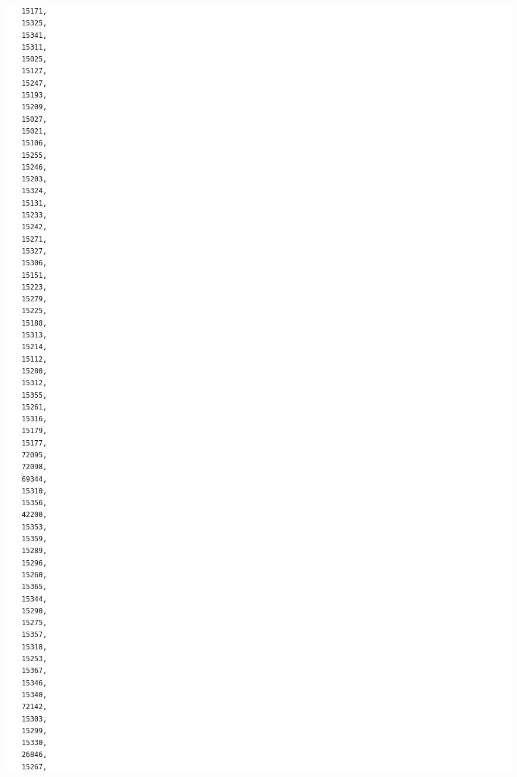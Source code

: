         15171, 
        15325, 
        15341, 
        15311, 
        15025, 
        15127, 
        15247, 
        15193, 
        15209, 
        15027, 
        15021, 
        15106, 
        15255, 
        15246, 
        15203, 
        15324, 
        15131, 
        15233, 
        15242, 
        15271, 
        15327, 
        15306, 
        15151, 
        15223, 
        15279, 
        15225, 
        15188, 
        15313, 
        15214, 
        15112, 
        15280, 
        15312, 
        15355, 
        15261, 
        15316, 
        15179, 
        15177, 
        72095, 
        72098, 
        69344, 
        15310, 
        15356, 
        42200, 
        15353, 
        15359, 
        15289, 
        15296, 
        15260, 
        15365, 
        15344, 
        15290, 
        15275, 
        15357, 
        15318, 
        15253, 
        15367, 
        15346, 
        15340, 
        72142, 
        15303, 
        15299, 
        15330, 
        26846, 
        15267, 